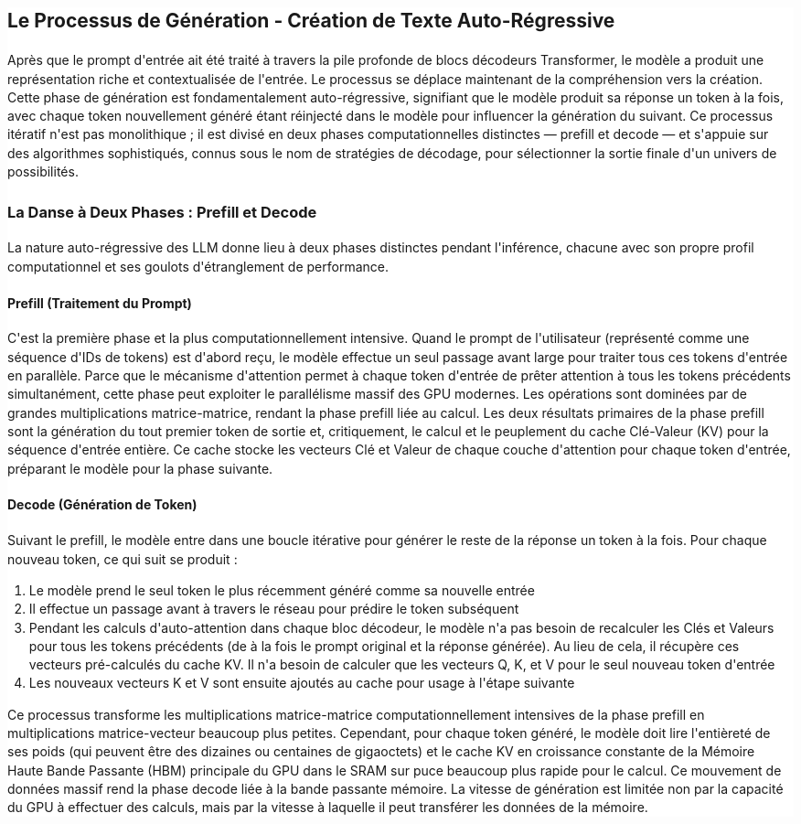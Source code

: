 ## Le Processus de Génération - Création de Texte Auto-Régressive

Après que le prompt d'entrée ait été traité à travers la pile profonde de blocs décodeurs Transformer, le modèle a produit une représentation riche et contextualisée de l'entrée. Le processus se déplace maintenant de la compréhension vers la création. Cette phase de génération est fondamentalement auto-régressive, signifiant que le modèle produit sa réponse un token à la fois, avec chaque token nouvellement généré étant réinjecté dans le modèle pour influencer la génération du suivant. Ce processus itératif n'est pas monolithique ; il est divisé en deux phases computationnelles distinctes — prefill et decode — et s'appuie sur des algorithmes sophistiqués, connus sous le nom de stratégies de décodage, pour sélectionner la sortie finale d'un univers de possibilités.

### La Danse à Deux Phases : Prefill et Decode

La nature auto-régressive des LLM donne lieu à deux phases distinctes pendant l'inférence, chacune avec son propre profil computationnel et ses goulots d'étranglement de performance.

#### Prefill (Traitement du Prompt)

C'est la première phase et la plus computationnellement intensive. Quand le prompt de l'utilisateur (représenté comme une séquence d'IDs de tokens) est d'abord reçu, le modèle effectue un seul passage avant large pour traiter tous ces tokens d'entrée en parallèle. Parce que le mécanisme d'attention permet à chaque token d'entrée de prêter attention à tous les tokens précédents simultanément, cette phase peut exploiter le parallélisme massif des GPU modernes. Les opérations sont dominées par de grandes multiplications matrice-matrice, rendant la phase prefill liée au calcul. Les deux résultats primaires de la phase prefill sont la génération du tout premier token de sortie et, critiquement, le calcul et le peuplement du cache Clé-Valeur (KV) pour la séquence d'entrée entière. Ce cache stocke les vecteurs Clé et Valeur de chaque couche d'attention pour chaque token d'entrée, préparant le modèle pour la phase suivante.

#### Decode (Génération de Token)

Suivant le prefill, le modèle entre dans une boucle itérative pour générer le reste de la réponse un token à la fois. Pour chaque nouveau token, ce qui suit se produit :

1. Le modèle prend le seul token le plus récemment généré comme sa nouvelle entrée
2. Il effectue un passage avant à travers le réseau pour prédire le token subséquent
3. Pendant les calculs d'auto-attention dans chaque bloc décodeur, le modèle n'a pas besoin de recalculer les Clés et Valeurs pour tous les tokens précédents (de à la fois le prompt original et la réponse générée). Au lieu de cela, il récupère ces vecteurs pré-calculés du cache KV. Il n'a besoin de calculer que les vecteurs Q, K, et V pour le seul nouveau token d'entrée
4. Les nouveaux vecteurs K et V sont ensuite ajoutés au cache pour usage à l'étape suivante

Ce processus transforme les multiplications matrice-matrice computationnellement intensives de la phase prefill en multiplications matrice-vecteur beaucoup plus petites. Cependant, pour chaque token généré, le modèle doit lire l'entièreté de ses poids (qui peuvent être des dizaines ou centaines de gigaoctets) et le cache KV en croissance constante de la Mémoire Haute Bande Passante (HBM) principale du GPU dans le SRAM sur puce beaucoup plus rapide pour le calcul. Ce mouvement de données massif rend la phase decode liée à la bande passante mémoire. La vitesse de génération est limitée non par la capacité du GPU à effectuer des calculs, mais par la vitesse à laquelle il peut transférer les données de la mémoire.
